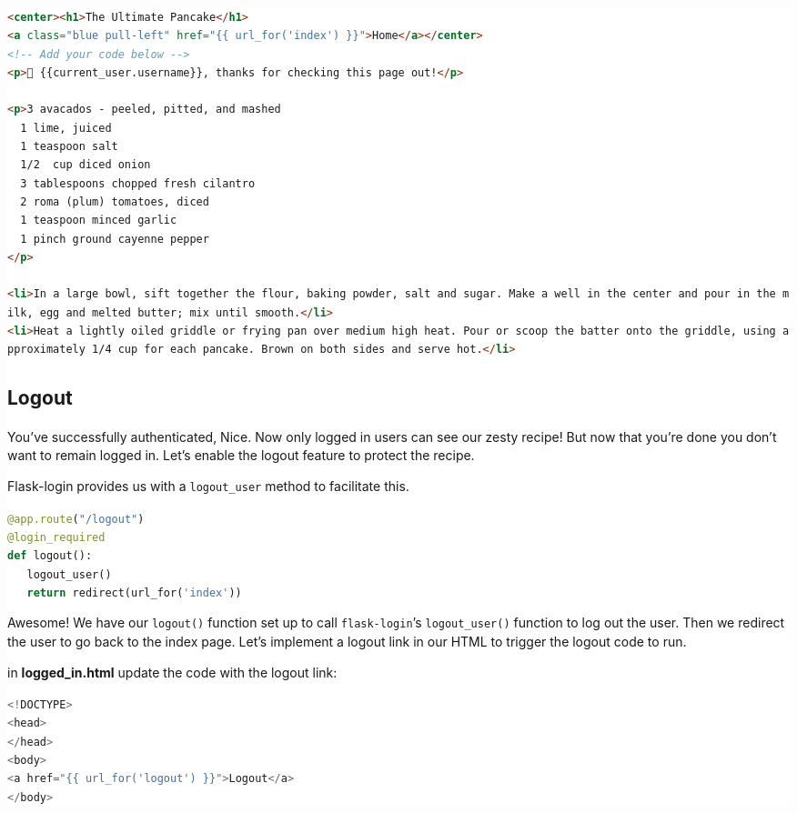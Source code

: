 ``` python
```

``` html
<center><h1>The Ultimate Pancake</h1>
<a class="blue pull-left" href="{{ url_for('index') }}">Home</a></center>
<!-- Add your code below -->
<p>👋 {{current_user.username}}, thanks for checking this page out!</p>

<p>3 avacados - peeled, pitted, and mashed
  1 lime, juiced
  1 teaspoon salt 
  1/2  cup diced onion
  3 tablespoons chopped fresh cilantro
  2 roma (plum) tomatoes, diced
  1 teaspoon minced garlic
  1 pinch ground cayenne pepper
</p>

<li>In a large bowl, sift together the flour, baking powder, salt and sugar. Make a well in the center and pour in the milk, egg and melted butter; mix until smooth.</li>
<li>Heat a lightly oiled griddle or frying pan over medium high heat. Pour or scoop the batter onto the griddle, using approximately 1/4 cup for each pancake. Brown on both sides and serve hot.</li>
```

## Logout

You’ve successfully authenticated, Nice. Now only logged in users can
see our zesty recipe! But now that you’re done you don’t want to remain
logged in. Let’s enable the logout feature to protect the recipe.

Flask-login provides us with a `logout_user` method to facilitate this.

``` python
@app.route("/logout")
@login_required
def logout():
   logout_user()
   return redirect(url_for('index'))
```

Awesome! We have our `logout()` function set up to call `flask-login`’s
`logout_user()` function to log out the user. Then we redirect the user
to go back to the index page. Let’s implement a logout link in our HTML
to trigger the logout code to run.

in **logged_in.html** update the code with the logout link:

``` python
<!DOCTYPE>
<head>
</head>
<body>
<a href="{{ url_for('logout') }}">Logout</a>
</body>
```
